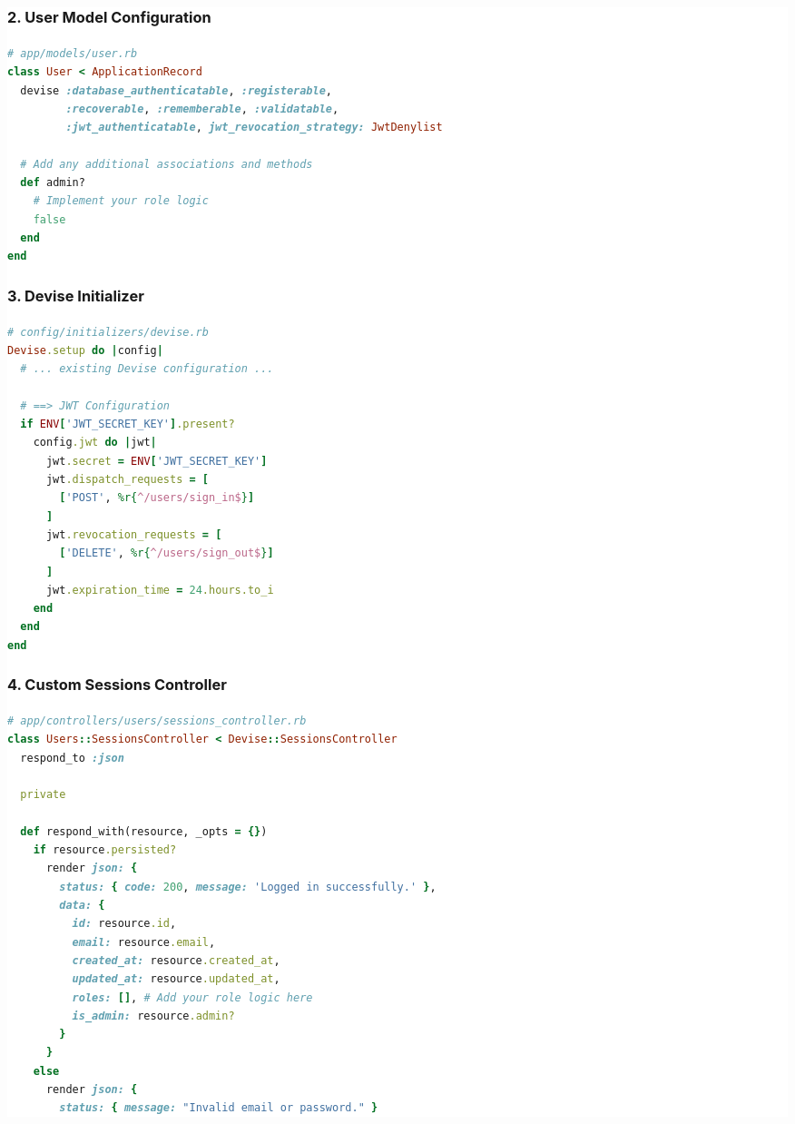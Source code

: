 ### 2. User Model Configuration

```ruby
# app/models/user.rb
class User < ApplicationRecord
  devise :database_authenticatable, :registerable,
         :recoverable, :rememberable, :validatable,
         :jwt_authenticatable, jwt_revocation_strategy: JwtDenylist

  # Add any additional associations and methods
  def admin?
    # Implement your role logic
    false
  end
end
```

### 3. Devise Initializer

```ruby
# config/initializers/devise.rb
Devise.setup do |config|
  # ... existing Devise configuration ...

  # ==> JWT Configuration
  if ENV['JWT_SECRET_KEY'].present?
    config.jwt do |jwt|
      jwt.secret = ENV['JWT_SECRET_KEY']
      jwt.dispatch_requests = [
        ['POST', %r{^/users/sign_in$}]
      ]
      jwt.revocation_requests = [
        ['DELETE', %r{^/users/sign_out$}]
      ]
      jwt.expiration_time = 24.hours.to_i
    end
  end
end
```

### 4. Custom Sessions Controller

```ruby
# app/controllers/users/sessions_controller.rb
class Users::SessionsController < Devise::SessionsController
  respond_to :json

  private

  def respond_with(resource, _opts = {})
    if resource.persisted?
      render json: {
        status: { code: 200, message: 'Logged in successfully.' },
        data: {
          id: resource.id,
          email: resource.email,
          created_at: resource.created_at,
          updated_at: resource.updated_at,
          roles: [], # Add your role logic here
          is_admin: resource.admin?
        }
      }
    else
      render json: {
        status: { message: "Invalid email or password." }
```